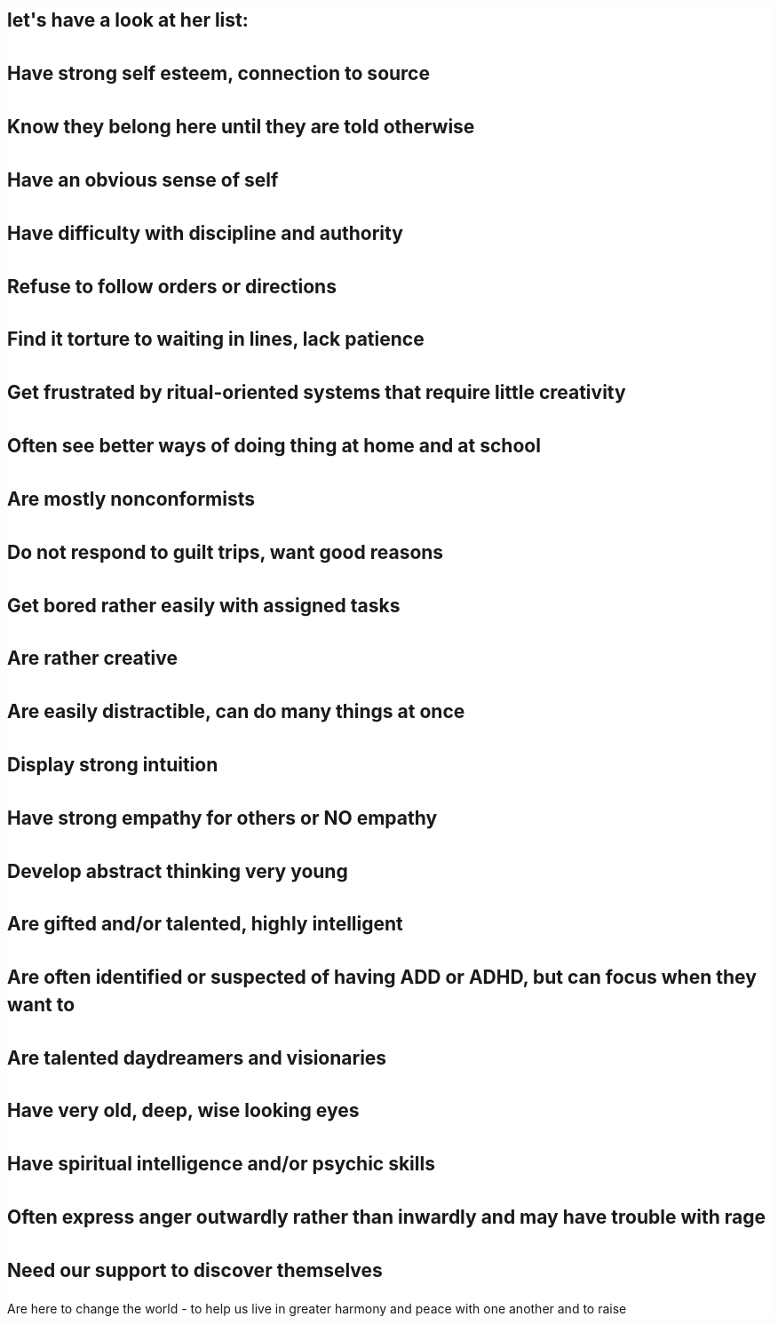 let's have a look at her list:
-
Have strong self esteem, connection to
source
-
Know they belong here until they are
told otherwise
-
Have an obvious sense of self
-
Have difficulty with discipline and
authority
-
Refuse to follow orders or directions
-
Find it torture to waiting in lines,
lack patience
-
Get frustrated by ritual-oriented
systems that require little creativity
-
Often see better ways of doing thing at
home and at school
-
Are mostly nonconformists
-
Do not respond to guilt trips, want good
reasons
-
Get bored rather easily with assigned
tasks
-
Are rather creative
-
Are easily distractible, can do many
things at once
-
Display strong intuition
-
Have strong empathy for others or NO
empathy
-
Develop abstract thinking very young
-
Are gifted and/or talented, highly
intelligent
-
Are often identified or suspected of
having ADD or ADHD, but can focus when they want to
-
Are talented daydreamers and visionaries
-
Have very old, deep, wise looking eyes
-
Have spiritual intelligence and/or
psychic skills
-
Often express anger outwardly rather
than inwardly and may have trouble with rage
-
Need our support to discover themselves
-
Are here to change the world - to help
us live in greater harmony and peace with one another and to raise